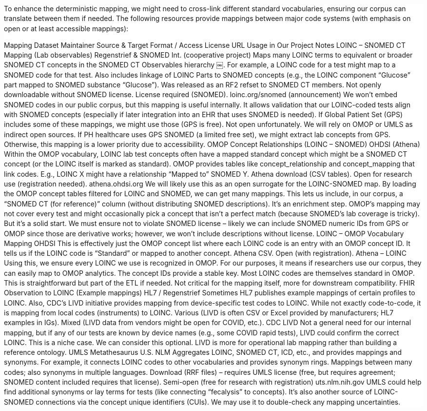 To enhance the deterministic mapping, we might need to cross-link different standard vocabularies, ensuring our corpus can translate between them if needed. The following resources provide mappings between major code systems (with emphasis on open or at least accessible mappings):

Mapping Dataset	Maintainer	Source & Target	Format / Access	License	URL	Usage in Our Project	Notes
LOINC – SNOMED CT Mapping (Lab observables)	Regenstrief & SNOMED Int. (cooperative project)	Maps many LOINC terms to equivalent or broader SNOMED CT concepts in the SNOMED CT Observables hierarchy ￼. For example, a LOINC code for a test might map to a SNOMED code for that test. Also includes linkage of LOINC Parts to SNOMED concepts (e.g., the LOINC component “Glucose” part mapped to SNOMED substance “Glucose”).	Was released as an RF2 refset to SNOMED CT members. Not openly downloadable without SNOMED license.	License required (SNOMED).	loinc.org/snomed (announcement)	We won’t embed SNOMED codes in our public corpus, but this mapping is useful internally. It allows validation that our LOINC-coded tests align with SNOMED concepts (especially if later integration into an EHR that uses SNOMED is needed). If Global Patient Set (GPS) includes some of these mappings, we might use those (GPS is free).	Not open unfortunately. We will rely on OMOP or UMLS as indirect open sources. If PH healthcare uses GPS SNOMED (a limited free set), we might extract lab concepts from GPS. Otherwise, this mapping is a lower priority due to accessibility.
OMOP Concept Relationships (LOINC – SNOMED)	OHDSI (Athena)	Within the OMOP vocabulary, LOINC lab test concepts often have a mapped standard concept which might be a SNOMED CT concept (or the LOINC itself is marked as standard). OMOP provides tables like concept_relationship and concept_mapping that link codes. E.g., LOINC X might have a relationship “Mapped to” SNOMED Y.	Athena download (CSV tables).	Open for research use (registration needed).	athena.ohdsi.org	We will likely use this as an open surrogate for the LOINC-SNOMED map. By loading the OMOP concept tables filtered for LOINC and SNOMED, we can get many mappings. This lets us include, in our corpus, a “SNOMED CT (for reference)” column (without distributing SNOMED descriptions). It’s an enrichment step.	OMOP’s mapping may not cover every test and might occasionally pick a concept that isn’t a perfect match (because SNOMED’s lab coverage is tricky). But it’s a solid start. We must ensure not to violate SNOMED license – likely we can include SNOMED numeric IDs from GPS or OMOP since those are derivative works; however, we won’t include descriptions without license.
LOINC – OMOP Vocabulary Mapping	OHDSI	This is effectively just the OMOP concept list where each LOINC code is an entry with an OMOP concept ID. It tells us if the LOINC code is “Standard” or mapped to another concept.	Athena CSV.	Open (with registration).	Athena – LOINC	Using this, we ensure every LOINC we use is recognized in OMOP. For our purposes, it means if researchers use our corpus, they can easily map to OMOP analytics. The concept IDs provide a stable key.	Most LOINC codes are themselves standard in OMOP. This is straightforward but part of the ETL if needed. Not critical for the mapping itself, more for downstream compatibility.
FHIR Observation to LOINC (Example mappings)	HL7 / Regenstrief	Sometimes HL7 publishes example mappings of certain profiles to LOINC. Also, CDC’s LIVD initiative provides mapping from device-specific test codes to LOINC. While not exactly code-to-code, it is mapping from local codes (instruments) to LOINC.	Various (LIVD is often CSV or Excel provided by manufacturers; HL7 examples in IGs).	Mixed (LIVD data from vendors might be open for COVID, etc.).	CDC LIVD	Not a general need for our internal mapping, but if any of our tests are known by device names (e.g., some COVID rapid tests), LIVD could confirm the correct LOINC. This is a niche case.	We can consider this optional. LIVD is more for operational lab mapping rather than building a reference ontology.
UMLS Metathesaurus	U.S. NLM	Aggregates LOINC, SNOMED CT, ICD, etc., and provides mappings and synonyms. For example, it connects LOINC codes to other vocabularies and provides synonym rings.	Mappings between many codes; also synonyms in multiple languages.	Download (RRF files) – requires UMLS license (free, but requires agreement; SNOMED content included requires that license).	Semi-open (free for research with registration)	uts.nlm.nih.gov	UMLS could help find additional synonyms or lay terms for tests (like connecting “fecalysis” to concepts). It’s also another source of LOINC-SNOMED connections via the concept unique identifiers (CUIs). We may use it to double-check any mapping uncertainties.
